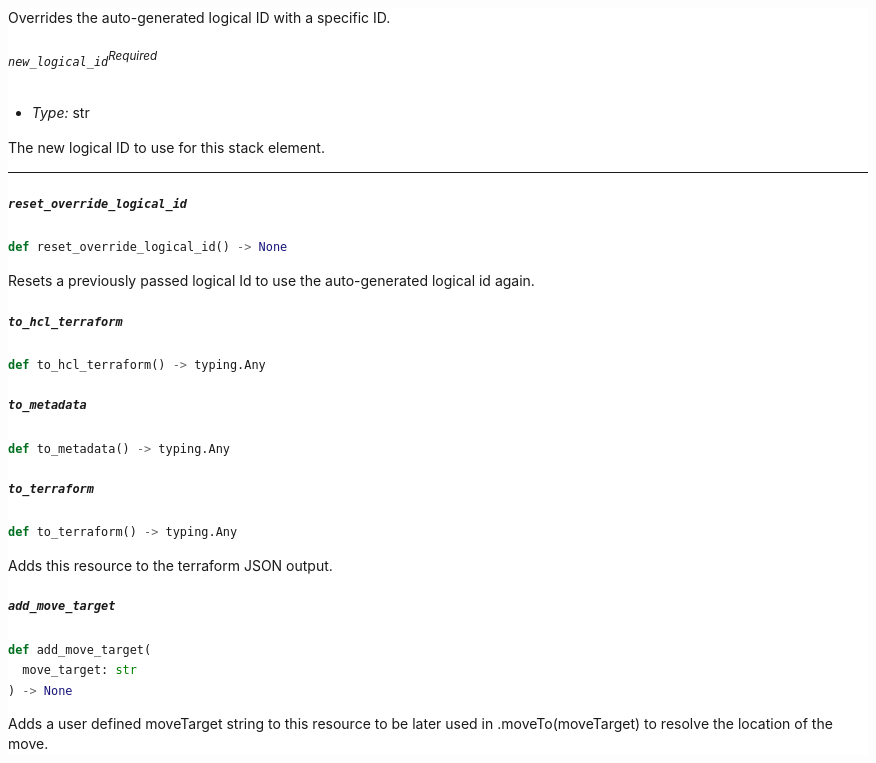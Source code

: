 Overrides the auto-generated logical ID with a specific ID.

###### `new_logical_id`<sup>Required</sup> <a name="new_logical_id" id="@cdktf/provider-opc.lbaasLoadBalancer.LbaasLoadBalancer.overrideLogicalId.parameter.newLogicalId"></a>

- *Type:* str

The new logical ID to use for this stack element.

---

##### `reset_override_logical_id` <a name="reset_override_logical_id" id="@cdktf/provider-opc.lbaasLoadBalancer.LbaasLoadBalancer.resetOverrideLogicalId"></a>

```python
def reset_override_logical_id() -> None
```

Resets a previously passed logical Id to use the auto-generated logical id again.

##### `to_hcl_terraform` <a name="to_hcl_terraform" id="@cdktf/provider-opc.lbaasLoadBalancer.LbaasLoadBalancer.toHclTerraform"></a>

```python
def to_hcl_terraform() -> typing.Any
```

##### `to_metadata` <a name="to_metadata" id="@cdktf/provider-opc.lbaasLoadBalancer.LbaasLoadBalancer.toMetadata"></a>

```python
def to_metadata() -> typing.Any
```

##### `to_terraform` <a name="to_terraform" id="@cdktf/provider-opc.lbaasLoadBalancer.LbaasLoadBalancer.toTerraform"></a>

```python
def to_terraform() -> typing.Any
```

Adds this resource to the terraform JSON output.

##### `add_move_target` <a name="add_move_target" id="@cdktf/provider-opc.lbaasLoadBalancer.LbaasLoadBalancer.addMoveTarget"></a>

```python
def add_move_target(
  move_target: str
) -> None
```

Adds a user defined moveTarget string to this resource to be later used in .moveTo(moveTarget) to resolve the location of the move.
